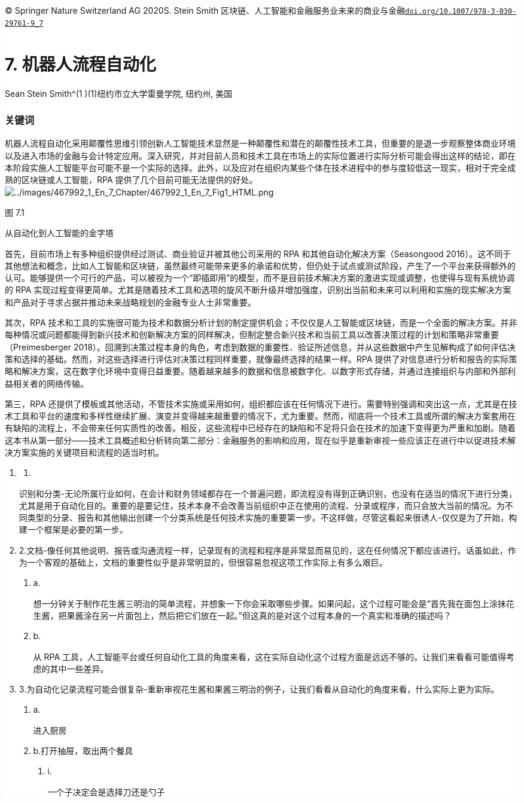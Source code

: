 © Springer Nature Switzerland AG 2020S. Stein Smith 区块链、人工智能和金融服务业未来的商业与金融[`doi.org/10.1007/978-3-030-29761-9_7`](https://doi.org/10.1007/978-3-030-29761-9_7)

# 7. 机器人流程自动化

Sean Stein Smith^(1 )(1)纽约市立大学雷曼学院, 纽约州, 美国

### 关键词

机器人流程自动化采用颠覆性思维引领创新人工智能技术显然是一种颠覆性和潜在的颠覆性技术工具，但重要的是退一步观察整体商业环境以及进入市场的金融与会计特定应用。深入研究，并对目前人员和技术工具在市场上的实际位置进行实际分析可能会得出这样的结论，即在本阶段实施人工智能平台可能不是一个实际的选择。此外，以及应对在组织内某些个体在技术进程中的参与度较低这一现实，相对于完全成熟的区块链或人工智能，RPA 提供了几个目前可能无法提供的好处。![../images/467992_1_En_7_Chapter/467992_1_En_7_Fig1_HTML.png](img/467992_1_En_7_Fig1_HTML.png)

图 7.1

从自动化到人工智能的金字塔

首先，目前市场上有多种组织提供经过测试、商业验证并被其他公司采用的 RPA 和其他自动化解决方案（Seasongood 2016）。这不同于其他想法和概念，比如人工智能和区块链，虽然最终可能带来更多的承诺和优势，但仍处于试点或测试阶段，产生了一个平台来获得额外的认可。能够提供一个可行的产品，可以被视为一个“即插即用”的模型，而不是目前技术解决方案的激进实现或调整，也使得与现有系统协调的 RPA 实现过程变得更简单。尤其是随着技术工具和选项的旋风不断升级并增加强度，识别出当前和未来可以利用和实施的现实解决方案和产品对于寻求占据并推动未来战略规划的金融专业人士非常重要。

其次，RPA 技术和工具的实施很可能为技术和数据分析计划的制定提供机会；不仅仅是人工智能或区块链，而是一个全面的解决方案。并非每种情况或问题都能得到新兴技术和创新解决方案的同样解决，但制定整合新兴技术和当前工具以改善决策过程的计划和策略非常重要（Preimesberger 2018）。回溯到决策过程本身的角色，考虑到数据的重要性、验证所述信息，并从这些数据中产生见解构成了如何评估决策和选择的基础。然而，对这些选择进行评估对决策过程同样重要，就像最终选择的结果一样。RPA 提供了对信息进行分析和报告的实际策略和解决方案，这在数字化环境中变得日益重要。随着越来越多的数据和信息被数字化、以数字形式存储，并通过连接组织与内部和外部利益相关者的网络传输。

第三，RPA 还提供了模板或其他活动，不管技术实施或采用如何，组织都应该在任何情况下进行。需要特别强调和突出这一点，尤其是在技术工具和平台的速度和多样性继续扩展、演变并变得越来越重要的情况下，尤为重要。然而，彻底将一个技术工具或所谓的解决方案套用在有缺陷的流程上，不会带来任何实质性的改善。相反，这些流程中已经存在的缺陷和不足将只会在技术的加速下变得更为严重和加剧。随着这本书从第一部分——技术工具概述和分析转向第二部分：金融服务的影响和应用，现在似乎是重新审视一些应该正在进行中以促进技术解决方案实施的关键项目和流程的适当时机。

1.  1.

    识别和分类-无论所属行业如何，在会计和财务领域都存在一个普遍问题，即流程没有得到正确识别，也没有在适当的情况下进行分类，尤其是用于自动化目的。重要的是要记住，技术本身不会改善当前组织中正在使用的流程、分录或程序，而只会放大当前的情况。为不同类型的分录、报告和其他输出创建一个分类系统是任何技术实施的重要第一步。不这样做，尽管这看起来很诱人-仅仅是为了开始，构建一个框架是必要的第一步。

1.  2.文档-像任何其他说明、报告或沟通流程一样，记录现有的流程和程序是非常显而易见的，这在任何情况下都应该进行。话虽如此，作为一个客观的基础上，文档的重要性似乎是非常明显的，但很容易忽视这项工作实际上有多么艰巨。

    1.  a.

        想一分钟关于制作花生酱三明治的简单流程，并想象一下你会采取哪些步骤。如果问起，这个过程可能会是“首先我在面包上涂抹花生酱，把果酱涂在另一片面包上，然后把它们放在一起。”但这真的是对这个过程本身的一个真实和准确的描述吗？

    1.  b.

        从 RPA 工具，人工智能平台或任何自动化工具的角度来看，这在实际自动化这个过程方面是远远不够的。让我们来看看可能值得考虑的其中一些差异。

1.  3.为自动化记录流程可能会很复杂-重新审视花生酱和果酱三明治的例子，让我们看看从自动化的角度来看，什么实际上更为实际。

    1.  a.

        进入厨房

    1.  b.打开抽屉，取出两个餐具

        1.  i.

            一个子决定会是选择刀还是勺子
